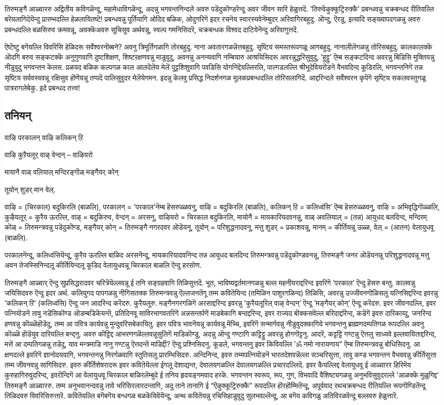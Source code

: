 

तिरुमङ्गै आळ्वाररु अद्वितीय कविगळॆन्दू, महामेधाविगळॆन्दू, अदन्नु भगवन्तनिन्दले अवरु पडॆदुकॊण्डरॆन्दू अवर जीवन सारि हेळुत्तदॆ. ’तिरुवॆऴुक्कूट्रिरुक्कै’ प्रबन्धवन्नु चक्रबन्धद रीतियल्लि बरॆयलागिदॆयॆन्दु प्रारम्भदल्लि हेळलायितष्टॆ\! प्रबन्धवन्नु पूर्तियागि ओदिद बळिक, ओदुगरिगॆ इदर रचनॆय स्वारस्यवेनॆम्बुदर अरिवागिरबहुदु. ऒन्दु, ऎरडु, इत्यादि सङ्ख्यापदगळन्नु अवरु प्रबन्धदल्लि बळसिरुव क्रमवन्नू, अवक्कॆअवरु सूचिसुव अर्थवन्नू, स्वल्प गमनिसिदरॆ, चक्रबन्धक विश्वद दाटियेनॆन्दु अरिवागुत्तदॆ.



ऎष्टॆष्टु बगॆयल्लि विवरिसि हेळिदरू सर्वेश्वरनॊब्बने? अवनु त्रिमूर्तिगळागि तोरबहुदु. नाना अवतारगळन्नॆत्तबहुदु. सृष्टिय समस्तरूपगळू आगबहुदु. नानालीलॆगळन्नु तोरिसबहुदु. कालकालक्कॆ ऒदगि बरुव सङ्कटक्कॆ अनुगुणवागि दुष्टशिक्षण, शिष्टरक्षणवन्नु माडुवुदु, अवनन्नु अनन्यवागि नम्बियारु आश्रयिसिदरू अवरन्नुद्धरिसुवुदु, ’हुट्टु’ ऎम्ब सङ्कटदिन्द अवरन्नु बिडिसि मुक्तियन्नु नीडुवुदु भगवन्तन कॆलस. प्रळयद बळिक कल्पगळ काल आलदॆलॆय मेलॆ पुट्टशिशुवागि पवडिसि योगनिद्दॆयल्लिरलि, पाल्गडलल्लि श्रीभूदेवियरॊडनॆ वैभवदिन्द कूडिरलि, भगवन्तनिगॆ तन्न सृष्टिय सर्ववस्ववन्नू रक्षिसुव हॊणॆयन्नु तप्पदॆ पालिसुवुदर मेलॆयेगमन. इदन्नु कॆलवु प्रसिद्ध निदर्शनगळ मूलकप्रबन्धदल्लि तोरिसलागिदॆ. आद्दरिन्दले सर्वेश्वरन कृपॆगॆ सृष्टिय सकलवस्तुगळू पात्ररागलेबेकु. इदे प्रबन्धद तत्त्व\!



## तनियन्



वाऴि परकालन् वाऴि कलिकन् ऱि

वाऴि कुऱैयलूर् वाऴ् वेन्दन् – वाऴियरो

मायानै वाळ् वलियाल् मन्दिरङ्गॊळ् मङ्गैयर् कोन्

तूयोन् शुडर् मान वेल्.



वाऴि = \(चिरकाल\) बदुकिरलि \(बाळलि\), परकालन् = ’परकाल’नॆम्ब हॆसरुळ्ळवनु, वाऴि = बदुकिरलि \(बाळलि\), कलिकन् ऱि = कलिध्वंसि’ ऎम्ब हॆसरुळ्ळवनु, वाऴि = अभिवृद्धिगॊळ्ळलि, कुऴैयलूर् = कुरैय ऊरल्लि, वाऴ् = बदुकिरुव, वेन्दन् = अरसनु, वाऴियरो = चिरकाल बदुकिरलि, मायोनै = मायकारियदवनन्नु, वाळ् अवलियाल् = \(तन्न\) आयुधद बलदिन्द, मन्दिरम् कॊळ् = तिरुमन्त्रवन्नु पडॆदुकॊण्ड, मङ्गैयर् कोन् = तिरुमङ्गै नगरदवर ऒडॆयनू, तूयोन् = परिशुद्धनादवनू, मत्तु शुडर् = प्रकाशवन्नू, मानम् = कीर्तियन्नू उळ्ळ, वेल् = \(आतन\) वेलायुधवू \(बाळलि\).



परकालनॆन्दू, कलिध्वंसियॆन्दू, कुरैय ऊरल्लि बाळिद अरसनॆन्दू, मायकारियादवनिन्द तन्न आयुधद बलदिन्द तिरुमन्त्रवन्नु पडॆदुकॊण्डवनन्नू, तिरुमङ्गै जनर ऒडॆयनन्नू परिशुद्धनादवन्नू मत्तु अवन तेजस्सिनिन्दलू कीर्तियिन्दलू कूडिद वेलायुधवन्नू चिरकाल बाळलि ऎन्दु हरसोण.



तिरुमङ्गै आळ्वार् ऎन्दु सुप्रसिद्धरादवर चरित्रॆयॆल्लवन्नू ई तनि सङ्ग्रहवागि तिळिसुत्तदॆ. भूत, भाविष्यद्वर्तमानगळन्नु बल्ल महनीयराद्दरिन्द इवरिगॆ ’परकाल’ ऎन्दु हॆसरु बन्तु. कालवन्नु जयिसिदवरु ऎन्दु इदर अर्थ. कलियुगद पापगळन्नु नीगिसतक्क तिरुमन्त्रवन्नु ऎल्लजनतॆगू तम्म कवितॆयिन्द \(तमिळिन पाशुरगळिन्द\) तिळिसि, अवरन्नु उज्जीवनगॊळिसलु यत्निसिद्दरिन्द इवरन्नु ’कलिकन् ऱि’ \(कलिध्वंसि\) ऎन्दु जन आदरिन्द करॆदरु. कुरैयलूरु. मङ्गैनगरगळिगॆ अरसाद्दरिन्द इवरन्नु ’कुरैयलूरिल् वाऴ् वेन्दन्’ ऎन्दू ’मङ्गैयर् कोन्’ ऎन्दू करॆदरु. इवर जीवनदल्लि, इवर पत्नियॊडनॆ तावु नडॆसिकॊण्ड ऒडम्बडिकॆयन्तॆ, प्रतिदिनवू साविरभागवतरिगॆ अन्नसन्तर्पणॆ माडबेकागि बन्दद्दरिन्द, इवर राज्यद बॊक्कसवॆल्ल बरिदाद्दरिन्द, कडॆगॆ इवरु दारिकाय्दु, जनरिन्द हणवन्नु कॊळ्ळॆहॊडॆदु, तम्म आ पवित्र कार्यवन्नु मुन्दुवरिसबेकायितु. इवर पवित्र भावनॆयन्नू कार्यवन्नू मॆच्चि, इवरिगॆ सन्मार्गवन्नु नीडुवुदक्कागिये भगवन्तनु ब्राह्मणदम्पतिगळ रूपदल्लि अवनु कॊळ्ळॆ हॊडॆयुव दारियल्लि बन्द्नु. अवरु कॊट्टिद्द आभरणगळॆल्लवन्नूसुलिगॆ माडिकॊण्डु, अदन्नु ऒन्दु गण्टागि कट्टिट्टु अवरन्नु होगगॊट्टनु. आदरॆ, कट्टट्टि गण्टन्नु ऎत्तलु साध्यवे इल्लवायिताद्दरिन्द, मत्तॆ आ दम्पतिगळन्नु तडॆदु, याव मन्त्रमाडि नानु गण्टन्नु ऎत्तदन्तॆ माडिद्दी? ऎन्दु प्रश्निसिदनु. कूडले, भगवन्तनु इवर किवियल्लि ’ॐ नमो नारायणाय” ऎम्ब तिरुमन्त्रवन्नु बोधिसिदनु. आ क्षणदल्ले इवरिगॆ ज्ञानोदयवागि, भगवन्तनन्नु निरर्गळवागि स्तुतिसलु प्रारम्भिसिदरु. अन्दिनिन्द, इवरु तम्मपत्नियॊडनॆ भारतदेशवन्नॆल्ला सञ्चरिसुत्ता, तावु कण्ड भगवन्तन वैभववन्नु कीर्तिसुत्ता तम्म जीवनवन्नु सागिसिदरु. इवरु कीर्तिशेषरादरू इवर कवितॆयॆल्ला ईगलू देशाद्यन्त, देवालयगळल्लि देवालयगळल्लि प्रचारदल्लिदॆ. इवर कैयल्लिद्द वेलायुधवू ई आळ्वारर हिरिमॆय कुरुहागिरुवुदरिन्द, इवरॊन्दिगॆ आ वेलायुधवू चिरकाल बाळिरलॆम्बुदे ई तनिय हृदयङ्गमवाद हरकॆ.
भगवन्तन स्वरूप, रूप, गुण, विभवादि वैशिष्ट्यगळन्नु अनुभविसुवुदरल्ले ’आळक्कॆ मुळुगिद्द’ तिरुमङ्गै आळ्वाररु. तम्म अनुभवानन्दवन्नु तावे भरिसिरलारदन्तागि, अदु ताने तानागि ई “ऎऴुक्कूट्रिरुक्कै” रूपदल्लि हॊरहॊम्मितॆन्दू, अपूर्ववाद रथचक्रबन्धद रीतियल्लि रूपगॊण्डितॆन्दू तिळिदवरु विवरिसिरुत्तारॆ. कवितॆयल्लि बगॆबगॆय बन्धगळ बळकॆयिवॆयॆन्दू, अन्थ कवितॆयन्नु रचिसिहाडुवुदु सुलभवल्लॆन्दू, आ बगॆय कविगळु अतिविरळवॆन्दू बल्लवरु हेळुत्तारॆ.